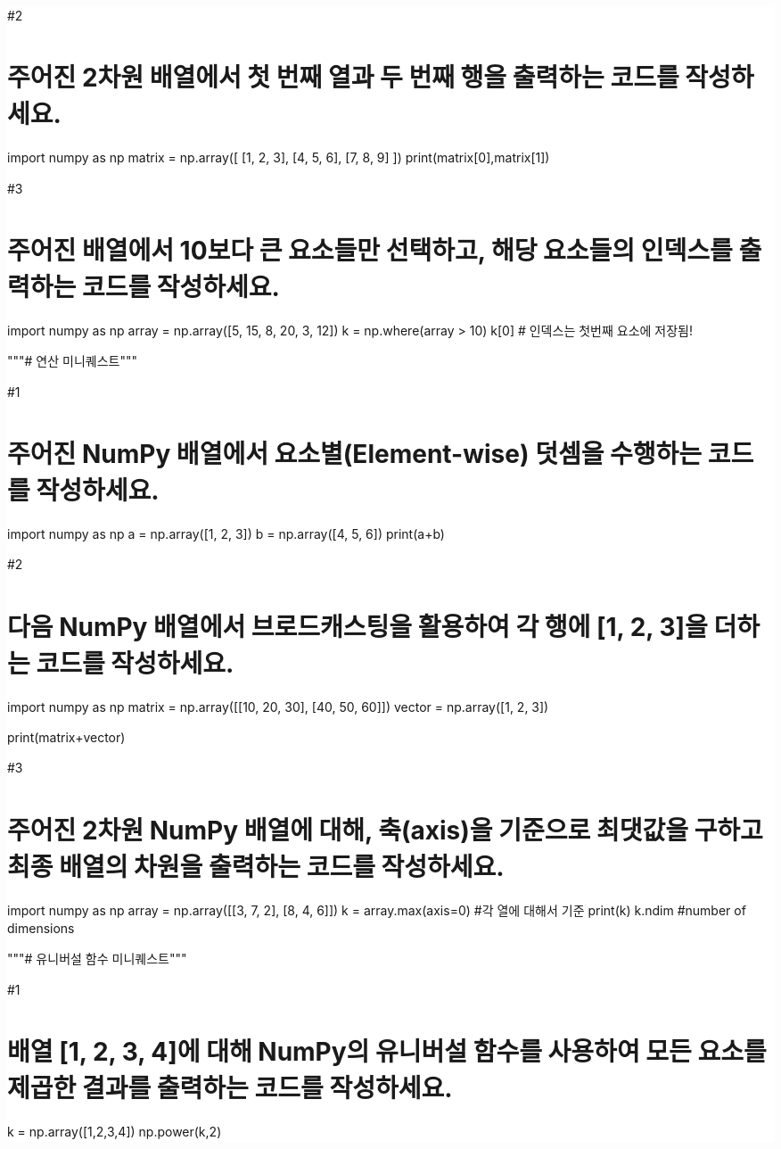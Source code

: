 #2
# 주어진 2차원 배열에서 첫 번째 열과 두 번째 행을 출력하는 코드를 작성하세요.
import numpy as np
matrix = np.array([
    [1, 2, 3],
    [4, 5, 6],
    [7, 8, 9]
])
print(matrix[0],matrix[1])

#3
# 주어진 배열에서 10보다 큰 요소들만 선택하고, 해당 요소들의 인덱스를 출력하는 코드를 작성하세요.
import numpy as np
array = np.array([5, 15, 8, 20, 3, 12])
k = np.where(array > 10)
k[0] # 인덱스는 첫번째 요소에 저장됨!

"""# 연산 미니퀘스트"""

#1
# 주어진 NumPy 배열에서 요소별(Element-wise) 덧셈을 수행하는 코드를 작성하세요.
import numpy as np
a = np.array([1, 2, 3])
b = np.array([4, 5, 6])
print(a+b)

#2
# 다음 NumPy 배열에서 브로드캐스팅을 활용하여 각 행에 [1, 2, 3]을 더하는 코드를 작성하세요.
import numpy as np
matrix = np.array([[10, 20, 30], [40, 50, 60]])
vector = np.array([1, 2, 3])

print(matrix+vector)

#3
# 주어진 2차원 NumPy 배열에 대해, 축(axis)을 기준으로 최댓값을 구하고 최종 배열의 차원을 출력하는 코드를 작성하세요.
import numpy as np
array = np.array([[3, 7, 2], [8, 4, 6]])
k = array.max(axis=0) #각 열에 대해서 기준
print(k)
k.ndim #number of dimensions

"""# 유니버설 함수 미니퀘스트"""

#1
# 배열 [1, 2, 3, 4]에 대해 NumPy의 유니버설 함수를 사용하여 모든 요소를 제곱한 결과를 출력하는 코드를 작성하세요.
k = np.array([1,2,3,4])
np.power(k,2)
